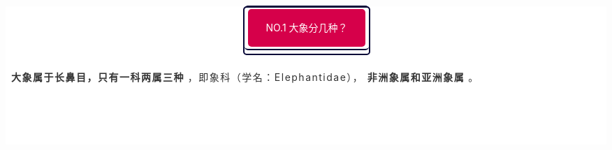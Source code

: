<section style="margin: 10px auto;max-width: 100%;box-sizing: border-box;text-align: center;word-wrap: break-word !important;">
<section style='margin-left: 2px;max-width: 100%;display: inline-block;border-radius: 5px;border: 2px solid rgb(8, 8, 56);box-sizing: border-box !important;word-wrap: break-word !important;background-image: url("/img/JH37z85HYa0RVtoaNbQPsUxjUZibQhLiaD0TIPn7jmFddvmwLmlEzk2od9DfvBugic7n2uUghAeMznbfQUmCbuq9A.png")");background-size: auto 100%;background-position: 50% 50%;background-repeat: repeat-x;'>
<section style="margin-top: -3px;margin-bottom: 5px;padding: 3px 5px;max-width: 100%;border-top-width: 2px;border-bottom-width: 2px;border-style: solid none;border-top-color: rgb(8, 8, 56);border-bottom-color: rgb(8, 8, 56);border-radius: 5px;box-sizing: border-box !important;word-wrap: break-word !important;background-image: initial;background-attachment: initial;background-size: initial;background-origin: initial;background-clip: initial;background-position: initial;background-repeat: initial;">
<section class="" style="padding: 3px 25px;max-width: 100%;border-radius: 5px;font-size: 1rem;color: rgb(255, 255, 255);box-sizing: border-box !important;word-wrap: break-word !important;background: rgb(214, 0, 74);">
<p style="max-width: 100%;min-height: 1em;box-sizing: border-box !important;word-wrap: break-word !important;">
              NO.1 大象分几种？
             </p>
</section>
</section>
</section>
</section>
</section>
<p style="margin-right: 8px;margin-left: 8px;max-width: 100%;min-height: 1em;color: rgb(51, 51, 51);font-family: -apple-system-font, BlinkMacSystemFont, 'Helvetica Neue', 'PingFang SC', 'Hiragino Sans GB', 'Microsoft YaHei UI', 'Microsoft YaHei', Arial, sans-serif;font-size: 17px;white-space: normal;letter-spacing: 1.5px;line-height: 1.75em;box-sizing: border-box !important;word-wrap: break-word !important;background-color: rgb(255, 255, 255);">
<strong style="max-width: 100%;box-sizing: border-box !important;word-wrap: break-word !important;">
<span style="max-width: 100%;font-size: 14px;text-align: center;box-sizing: border-box !important;word-wrap: break-word !important;">
           大象属于长鼻目，只有一科两属三种
          </span>
</strong>
<span style="max-width: 100%;font-size: 14px;text-align: center;box-sizing: border-box !important;word-wrap: break-word !important;">
          ，即象科（学名：Elephantidae），
          <strong style="max-width: 100%;box-sizing: border-box !important;word-wrap: break-word !important;">
           非洲象属和亚洲象属
          </strong>
          。
         </span>
</p>
<p style="margin-right: 8px;margin-left: 8px;max-width: 100%;min-height: 1em;color: rgb(51, 51, 51);font-family: -apple-system-font, BlinkMacSystemFont, 'Helvetica Neue', 'PingFang SC', 'Hiragino Sans GB', 'Microsoft YaHei UI', 'Microsoft YaHei', Arial, sans-serif;font-size: 17px;white-space: normal;letter-spacing: 1.5px;line-height: 1.75em;box-sizing: border-box !important;word-wrap: break-word !important;background-color: rgb(255, 255, 255);">
<span style="max-width: 100%;font-size: 14px;text-align: center;box-sizing: border-box !important;word-wrap: break-word !important;">
<br style="max-width: 100%;box-sizing: border-box !important;word-wrap: break-word !important;"/>
</span>
</p>
<p style="margin-right: 8px;margin-left: 8px;max-width: 100%;min-height: 1em;color: rgb(51, 51, 51);font-family: -apple-system-font, BlinkMacSystemFont, 'Helvetica Neue', 'PingFang SC', 'Hiragino Sans GB', 'Microsoft YaHei UI', 'Microsoft YaHei', Arial, sans-serif;font-size: 17px;white-space: normal;letter-spacing: 1.5px;line-height: 1.75em;box-sizing: border-box !important;word-wrap: break-word !important;background-color: rgb(255, 255, 255);">
<strong style="max-width: 100%;box-sizing: border-box !important;word-wrap: break-word !important;">
